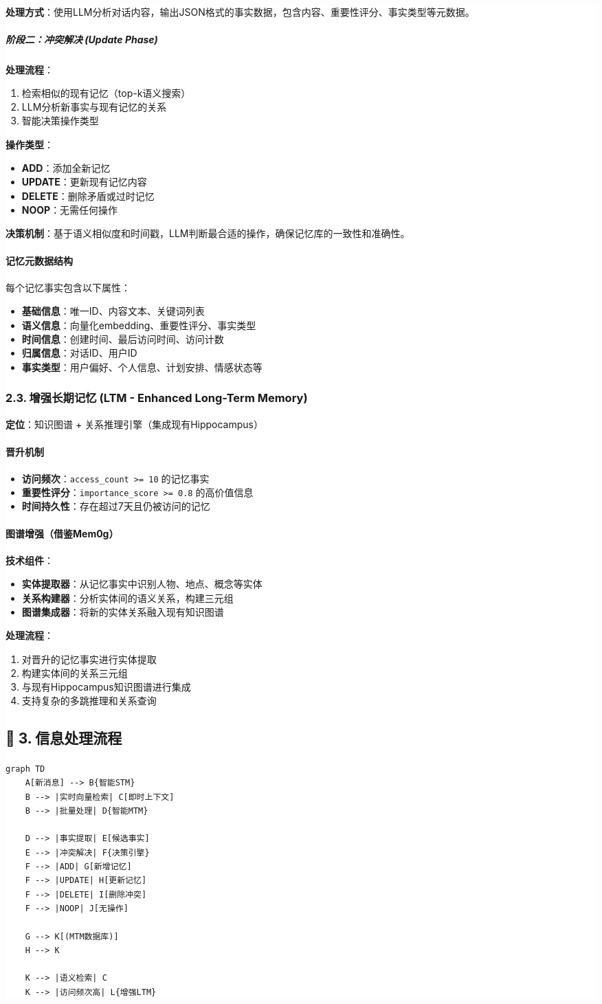**处理方式**：使用LLM分析对话内容，输出JSON格式的事实数据，包含内容、重要性评分、事实类型等元数据。

##### 阶段二：冲突解决 (Update Phase)
**处理流程**：
1. 检索相似的现有记忆（top-k语义搜索）
2. LLM分析新事实与现有记忆的关系
3. 智能决策操作类型

**操作类型**：
- **ADD**：添加全新记忆
- **UPDATE**：更新现有记忆内容 
- **DELETE**：删除矛盾或过时记忆
- **NOOP**：无需任何操作

**决策机制**：基于语义相似度和时间戳，LLM判断最合适的操作，确保记忆库的一致性和准确性。

#### 记忆元数据结构
每个记忆事实包含以下属性：
- **基础信息**：唯一ID、内容文本、关键词列表
- **语义信息**：向量化embedding、重要性评分、事实类型
- **时间信息**：创建时间、最后访问时间、访问计数
- **归属信息**：对话ID、用户ID
- **事实类型**：用户偏好、个人信息、计划安排、情感状态等

### 2.3. 增强长期记忆 (LTM - Enhanced Long-Term Memory)

**定位**：知识图谱 + 关系推理引擎（集成现有Hippocampus）

#### 晋升机制
- **访问频次**：`access_count >= 10` 的记忆事实
- **重要性评分**：`importance_score >= 0.8` 的高价值信息
- **时间持久性**：存在超过7天且仍被访问的记忆

#### 图谱增强（借鉴Mem0g）
**技术组件**：
- **实体提取器**：从记忆事实中识别人物、地点、概念等实体
- **关系构建器**：分析实体间的语义关系，构建三元组
- **图谱集成器**：将新的实体关系融入现有知识图谱

**处理流程**：
1. 对晋升的记忆事实进行实体提取
2. 构建实体间的关系三元组
3. 与现有Hippocampus知识图谱进行集成
4. 支持复杂的多跳推理和关系查询

## 🔄 3. 信息处理流程

```mermaid
graph TD
    A[新消息] --> B{智能STM}
    B --> |实时向量检索| C[即时上下文]
    B --> |批量处理| D{智能MTM}
    
    D --> |事实提取| E[候选事实]
    E --> |冲突解决| F{决策引擎}
    F --> |ADD| G[新增记忆]
    F --> |UPDATE| H[更新记忆]
    F --> |DELETE| I[删除冲突]
    F --> |NOOP| J[无操作]
    
    G --> K[(MTM数据库)]
    H --> K
    
    K --> |语义检索| C
    K --> |访问频次高| L{增强LTM}
```